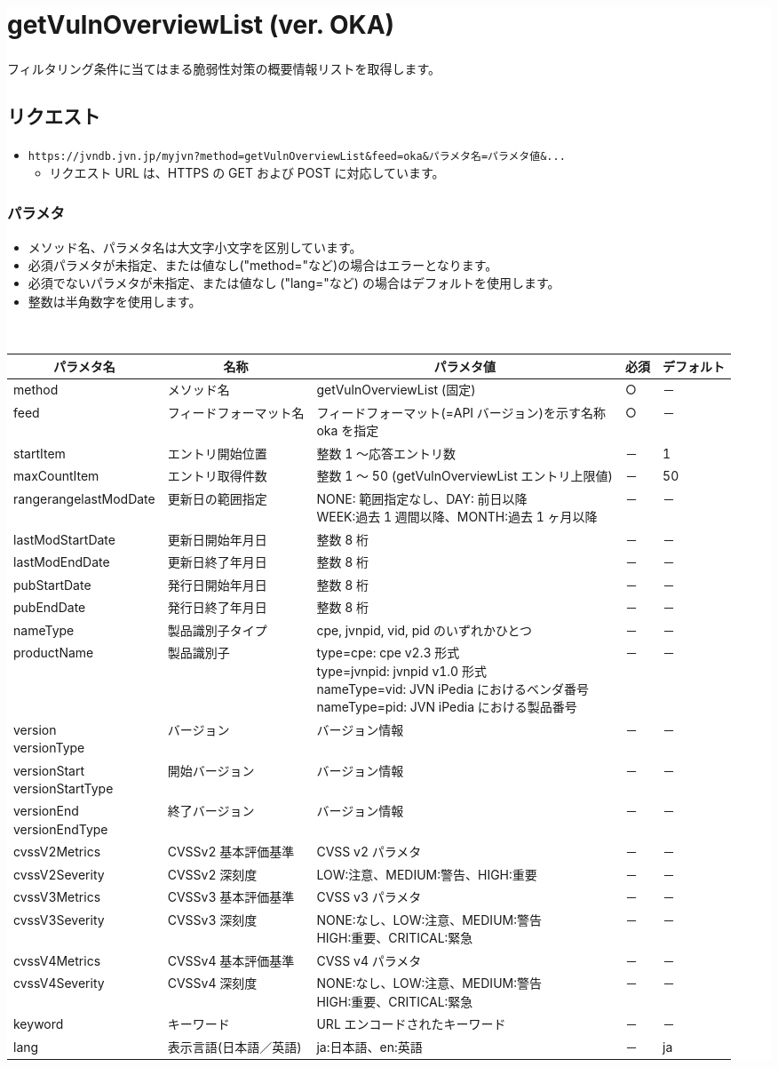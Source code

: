 # getVulnOverviewList (ver. OKA)

フィルタリング条件に当てはまる脆弱性対策の概要情報リストを取得します。

## リクエスト

- `https://jvndb.jvn.jp/myjvn?method=getVulnOverviewList&feed=oka&パラメタ名=パラメタ値&...`
  - リクエスト URL は、HTTPS の GET および POST に対応しています。

### パラメタ

- メソッド名、パラメタ名は大文字小文字を区別しています。
- 必須パラメタが未指定、または値なし("method="など)の場合はエラーとなります。
- 必須でないパラメタが未指定、または値なし ("lang="など) の場合はデフォルトを使用します。
- 整数は半角数字を使用します。

 <br>

| パラメタ名                         | 名称                   | パラメタ値                                                                                                                                                | 必須 | デフォルト |
| ---------------------------------- | ---------------------- | --------------------------------------------------------------------------------------------------------------------------------------------------------- | ---- | ---------- |
| method                             | メソッド名             | getVulnOverviewList (固定)                                                                                                                                | ○    | －         |
| feed                               | フィードフォーマット名 | フィードフォーマット(=API バージョン)を示す名称 <br> oka を指定                                                                                           | ○    | －         |
| startItem                          | エントリ開始位置       | 整数 1 ～応答エントリ数                                                                                                                                   | －   | 1          |
| maxCountItem                       | エントリ取得件数       | 整数 1 ～ 50 (getVulnOverviewList エントリ上限値)                                                                                                         | －   | 50         |
| rangerangelastModDate              | 更新日の範囲指定       | NONE: 範囲指定なし、DAY: 前日以降 <br> WEEK:過去 1 週間以降、MONTH:過去 1 ヶ月以降                                                                        | －   | －         |
| lastModStartDate                   | 更新日開始年月日       | 整数 8 桁                                                                                                                                                 | －   | －         |
| lastModEndDate                     | 更新日終了年月日       | 整数 8 桁                                                                                                                                                 | －   | －         |
| pubStartDate                       | 発行日開始年月日       | 整数 8 桁                                                                                                                                                 | －   | －         |
| pubEndDate                         | 発行日終了年月日       | 整数 8 桁                                                                                                                                                 | －   | －         |
| nameType                           | 製品識別子タイプ       | cpe, jvnpid, vid, pid のいずれかひとつ                                                                                                                    | －   | －         |
| productName                        | 製品識別子             | type=cpe: cpe v2.3 形式　<br> type=jvnpid: jvnpid v1.0 形式 <br>nameType=vid: JVN iPedia におけるベンダ番号 <br>nameType=pid: JVN iPedia における製品番号 | －   | －         |
| version <br> versionType           | バージョン             | バージョン情報                                                                                                                                            | －   | －         |
| versionStart <br> versionStartType | 開始バージョン         | バージョン情報                                                                                                                                            | －   | －         |
| versionEnd <br> versionEndType     | 終了バージョン         | バージョン情報                                                                                                                                            | －   | －         |
| cvssV2Metrics                      | CVSSv2 基本評価基準    | CVSS v2 パラメタ                                                                                                                                          | －   | －         |
| cvssV2Severity                     | CVSSv2 深刻度          | LOW:注意、MEDIUM:警告、HIGH:重要                                                                                                                          | －   | －         |
| cvssV3Metrics                      | CVSSv3 基本評価基準    | CVSS v3 パラメタ                                                                                                                                          | －   | －         |
| cvssV3Severity                     | CVSSv3 深刻度          | NONE:なし、LOW:注意、MEDIUM:警告 <br> HIGH:重要、CRITICAL:緊急                                                                                            | －   | －         |
| cvssV4Metrics                      | CVSSv4 基本評価基準    | CVSS v4 パラメタ                                                                                                                                          | －   | －         |
| cvssV4Severity                     | CVSSv4 深刻度          | NONE:なし、LOW:注意、MEDIUM:警告 <br> HIGH:重要、CRITICAL:緊急                                                                                            | －   | －         |
| keyword                            | キーワード             | URL エンコードされたキーワード                                                                                                                            | －   | －         |
| lang                               | 表示言語(日本語／英語) | ja:日本語、en:英語                                                                                                                                        | －   | ja         |
